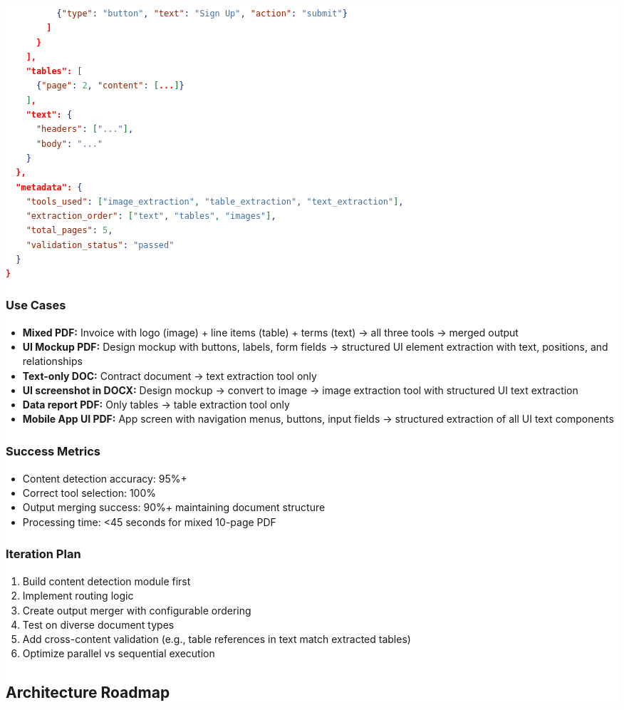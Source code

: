 ```json
          {"type": "button", "text": "Sign Up", "action": "submit"}
        ]
      }
    ],
    "tables": [
      {"page": 2, "content": [...]}
    ],
    "text": {
      "headers": ["..."],
      "body": "..."
    }
  },
  "metadata": {
    "tools_used": ["image_extraction", "table_extraction", "text_extraction"],
    "extraction_order": ["text", "tables", "images"],
    "total_pages": 5,
    "validation_status": "passed"
  }
}
```

### Use Cases

- **Mixed PDF:** Invoice with logo (image) + line items (table) + terms (text) → all three tools → merged output
- **UI Mockup PDF:** Design mockup with buttons, labels, form fields → structured UI element extraction with text, positions, and relationships
- **Text-only DOC:** Contract document → text extraction tool only
- **UI screenshot in DOCX:** Design mockup → convert to image → image extraction tool with structured UI text extraction
- **Data report PDF:** Only tables → table extraction tool only
- **Mobile App UI PDF:** App screen with navigation menus, buttons, input fields → structured extraction of all UI text components

### Success Metrics

- Content detection accuracy: 95%+
- Correct tool selection: 100%
- Output merging success: 90%+ maintaining document structure
- Processing time: <45 seconds for mixed 10-page PDF

### Iteration Plan

1. Build content detection module first
2. Implement routing logic
3. Create output merger with configurable ordering
4. Test on diverse document types
5. Add cross-content validation (e.g., table references in text match extracted tables)
6. Optimize parallel vs sequential execution

## Architecture Roadmap
